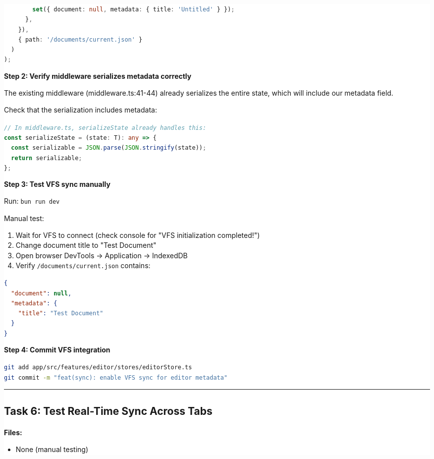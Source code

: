 ```typescript
        set({ document: null, metadata: { title: 'Untitled' } });
      },
    }),
    { path: '/documents/current.json' }
  )
);
```

**Step 2: Verify middleware serializes metadata correctly**

The existing middleware (middleware.ts:41-44) already serializes the entire state, which will
include our metadata field.

Check that the serialization includes metadata:

```typescript
// In middleware.ts, serializeState already handles this:
const serializeState = (state: T): any => {
  const serializable = JSON.parse(JSON.stringify(state));
  return serializable;
};
```

**Step 3: Test VFS sync manually**

Run: `bun run dev`

Manual test:

1. Wait for VFS to connect (check console for "VFS initialization completed!")
2. Change document title to "Test Document"
3. Open browser DevTools → Application → IndexedDB
4. Verify `/documents/current.json` contains:

```json
{
  "document": null,
  "metadata": {
    "title": "Test Document"
  }
}
```

**Step 4: Commit VFS integration**

```bash
git add app/src/features/editor/stores/editorStore.ts
git commit -m "feat(sync): enable VFS sync for editor metadata"
```

---

## Task 6: Test Real-Time Sync Across Tabs

**Files:**

- None (manual testing)
